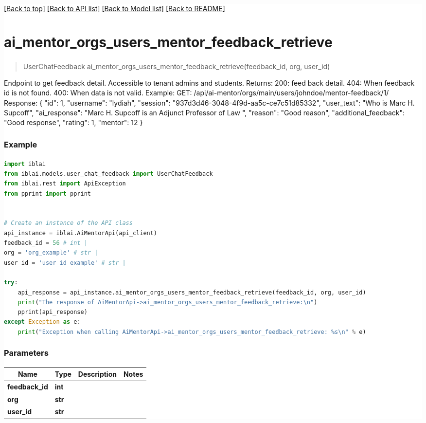 [[Back to top]](#) [[Back to API list]](../README.md#documentation-for-api-endpoints) [[Back to Model list]](../README.md#documentation-for-models) [[Back to README]](../README.md)

# **ai_mentor_orgs_users_mentor_feedback_retrieve**
> UserChatFeedback ai_mentor_orgs_users_mentor_feedback_retrieve(feedback_id, org, user_id)



Endpoint to get feedback detail.  Accessible to tenant admins and students.  Returns:      200: feed back detail.      404: When feedback id is not found.      400: When data is not valid.  Example:      GET: /api/ai-mentor/orgs/main/users/johndoe/mentor-feedback/1/       Response:       {                         \"id\": 1,                         \"username\": \"lydiah\",                         \"session\": \"937d3d46-3048-4f9d-aa5c-ce7c51d85332\",                         \"user_text\": \"Who is Marc H. Supcoff\",                         \"ai_response\": \"Marc H. Supcoff is an Adjunct Professor of Law \",                         \"reason\": \"Good reason\",                         \"additional_feedback\": \"Good response\",                         \"rating\": 1,                         \"mentor\": 12                     }

### Example


```python
import iblai
from iblai.models.user_chat_feedback import UserChatFeedback
from iblai.rest import ApiException
from pprint import pprint


# Create an instance of the API class
api_instance = iblai.AiMentorApi(api_client)
feedback_id = 56 # int | 
org = 'org_example' # str | 
user_id = 'user_id_example' # str | 

try:
    api_response = api_instance.ai_mentor_orgs_users_mentor_feedback_retrieve(feedback_id, org, user_id)
    print("The response of AiMentorApi->ai_mentor_orgs_users_mentor_feedback_retrieve:\n")
    pprint(api_response)
except Exception as e:
    print("Exception when calling AiMentorApi->ai_mentor_orgs_users_mentor_feedback_retrieve: %s\n" % e)
```



### Parameters


Name | Type | Description  | Notes
------------- | ------------- | ------------- | -------------
 **feedback_id** | **int**|  | 
 **org** | **str**|  | 
 **user_id** | **str**|  | 
